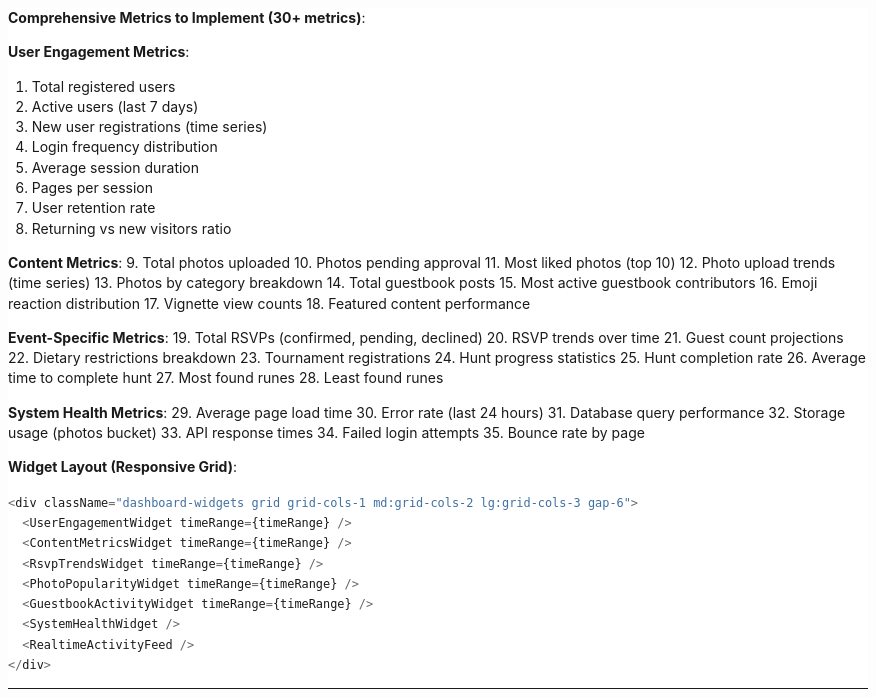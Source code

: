 **Comprehensive Metrics to Implement (30+ metrics)**:

**User Engagement Metrics**:
1. Total registered users
2. Active users (last 7 days)
3. New user registrations (time series)
4. Login frequency distribution
5. Average session duration
6. Pages per session
7. User retention rate
8. Returning vs new visitors ratio

**Content Metrics**:
9. Total photos uploaded
10. Photos pending approval
11. Most liked photos (top 10)
12. Photo upload trends (time series)
13. Photos by category breakdown
14. Total guestbook posts
15. Most active guestbook contributors
16. Emoji reaction distribution
17. Vignette view counts
18. Featured content performance

**Event-Specific Metrics**:
19. Total RSVPs (confirmed, pending, declined)
20. RSVP trends over time
21. Guest count projections
22. Dietary restrictions breakdown
23. Tournament registrations
24. Hunt progress statistics
25. Hunt completion rate
26. Average time to complete hunt
27. Most found runes
28. Least found runes

**System Health Metrics**:
29. Average page load time
30. Error rate (last 24 hours)
31. Database query performance
32. Storage usage (photos bucket)
33. API response times
34. Failed login attempts
35. Bounce rate by page

**Widget Layout (Responsive Grid)**:
```typescript
<div className="dashboard-widgets grid grid-cols-1 md:grid-cols-2 lg:grid-cols-3 gap-6">
  <UserEngagementWidget timeRange={timeRange} />
  <ContentMetricsWidget timeRange={timeRange} />
  <RsvpTrendsWidget timeRange={timeRange} />
  <PhotoPopularityWidget timeRange={timeRange} />
  <GuestbookActivityWidget timeRange={timeRange} />
  <SystemHealthWidget />
  <RealtimeActivityFeed />
</div>
```

---